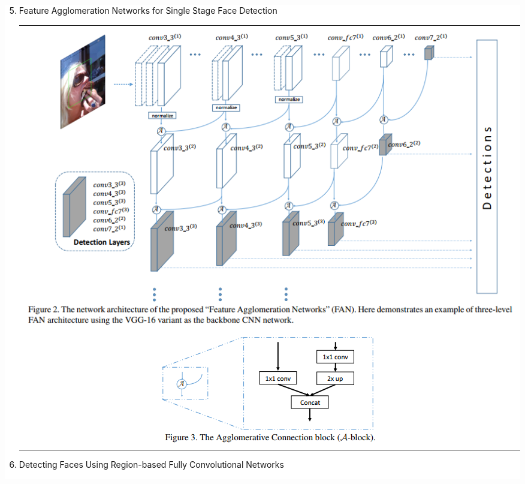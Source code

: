 5. Feature Agglomeration Networks for Single Stage Face Detection

    <table>
        <tr>
            <td align="center"><img src="images/fanface.png"/></td>  
        </tr>
        <tr>
            <td align="center"><img src="images/fanface1.png"/></td>
        </tr>
    </table>

6. Detecting Faces Using Region-based Fully Convolutional Networks

    <table>
        <tr>